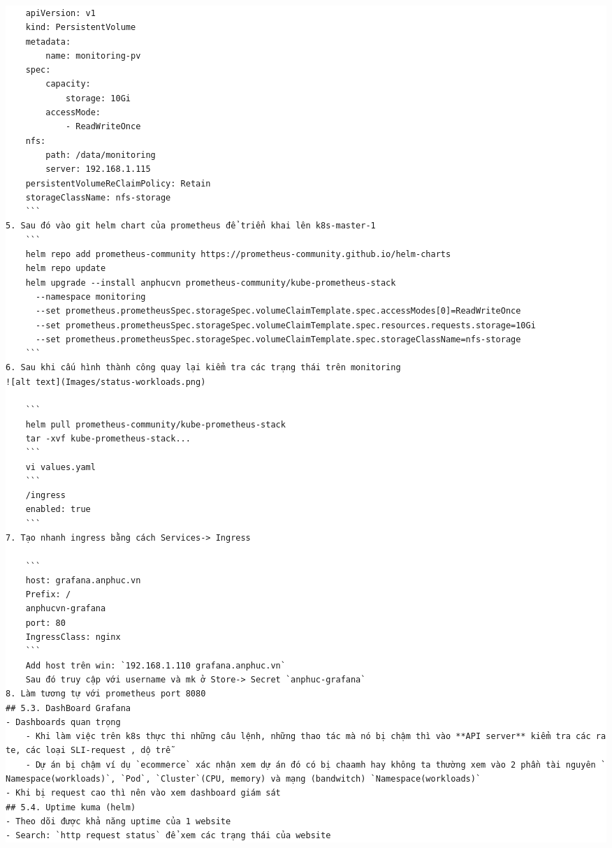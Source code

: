 ```
    apiVersion: v1
    kind: PersistentVolume
    metadata: 
        name: monitoring-pv
    spec:
        capacity:
            storage: 10Gi
        accessMode: 
            - ReadWriteOnce
    nfs:
        path: /data/monitoring
        server: 192.168.1.115
    persistentVolumeReClaimPolicy: Retain
    storageClassName: nfs-storage
    ```
5. Sau đó vào git helm chart của prometheus để triển khai lên k8s-master-1
    ```
    helm repo add prometheus-community https://prometheus-community.github.io/helm-charts
    helm repo update
    helm upgrade --install anphucvn prometheus-community/kube-prometheus-stack 
      --namespace monitoring 
      --set prometheus.prometheusSpec.storageSpec.volumeClaimTemplate.spec.accessModes[0]=ReadWriteOnce 
      --set prometheus.prometheusSpec.storageSpec.volumeClaimTemplate.spec.resources.requests.storage=10Gi 
      --set prometheus.prometheusSpec.storageSpec.volumeClaimTemplate.spec.storageClassName=nfs-storage
    ```
6. Sau khi cấu hình thành công quay lại kiểm tra các trạng thái trên monitoring 
![alt text](Images/status-workloads.png)
    
    ```
    helm pull prometheus-community/kube-prometheus-stack
    tar -xvf kube-prometheus-stack...
    ```
    vi values.yaml
    ```
    /ingress
    enabled: true
    ```
7. Tạo nhanh ingress bằng cách Services-> Ingress 
    
    ```
    host: grafana.anphuc.vn
    Prefix: /
    anphucvn-grafana
    port: 80
    IngressClass: nginx
    ```
    Add host trên win: `192.168.1.110 grafana.anphuc.vn`
    Sau đó truy cập với username và mk ở Store-> Secret `anphuc-grafana`
8. Làm tương tự với prometheus port 8080
## 5.3. DashBoard Grafana
- Dashboards quan trọng
    - Khi làm việc trên k8s thực thi những câu lệnh, những thao tác mà nó bị chậm thì vào **API server** kiểm tra các rate, các loại SLI-request , dộ trễ
    - Dự án bị chậm ví dụ `ecommerce` xác nhận xem dự án đó có bị chaamh hay không ta thường xem vào 2 phần tài nguyên `Namespace(workloads)`, `Pod`, `Cluster`(CPU, memory) và mạng (bandwitch) `Namespace(workloads)`
- Khi bị request cao thì nên vào xem dashboard giám sát
## 5.4. Uptime kuma (helm)
- Theo dõi được khả năng uptime của 1 website 
- Search: `http request status` để xem các trạng thái của website
```